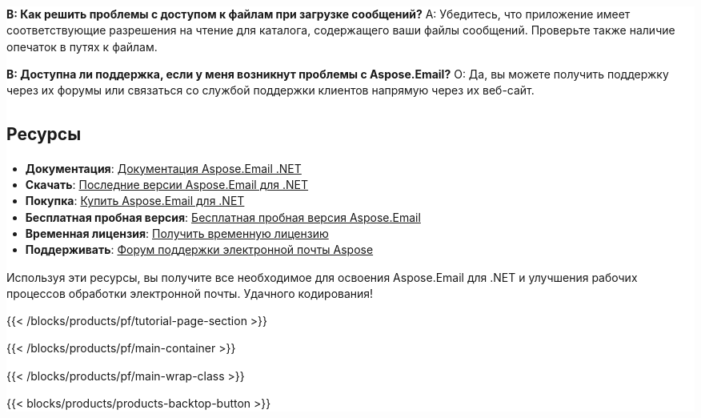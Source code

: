 **В: Как решить проблемы с доступом к файлам при загрузке сообщений?**
A: Убедитесь, что приложение имеет соответствующие разрешения на чтение для каталога, содержащего ваши файлы сообщений. Проверьте также наличие опечаток в путях к файлам.

**В: Доступна ли поддержка, если у меня возникнут проблемы с Aspose.Email?**
О: Да, вы можете получить поддержку через их форумы или связаться со службой поддержки клиентов напрямую через их веб-сайт.

## Ресурсы

- **Документация**: [Документация Aspose.Email .NET](https://reference.aspose.com/email/net/)
- **Скачать**: [Последние версии Aspose.Email для .NET](https://releases.aspose.com/email/net/)
- **Покупка**: [Купить Aspose.Email для .NET](https://purchase.aspose.com/buy)
- **Бесплатная пробная версия**: [Бесплатная пробная версия Aspose.Email](https://releases.aspose.com/email/net/)
- **Временная лицензия**: [Получить временную лицензию](https://purchase.aspose.com/temporary-license/)
- **Поддерживать**: [Форум поддержки электронной почты Aspose](https://forum.aspose.com/c/email/10)

Используя эти ресурсы, вы получите все необходимое для освоения Aspose.Email для .NET и улучшения рабочих процессов обработки электронной почты. Удачного кодирования!

{{< /blocks/products/pf/tutorial-page-section >}}

{{< /blocks/products/pf/main-container >}}

{{< /blocks/products/pf/main-wrap-class >}}

{{< blocks/products/products-backtop-button >}}